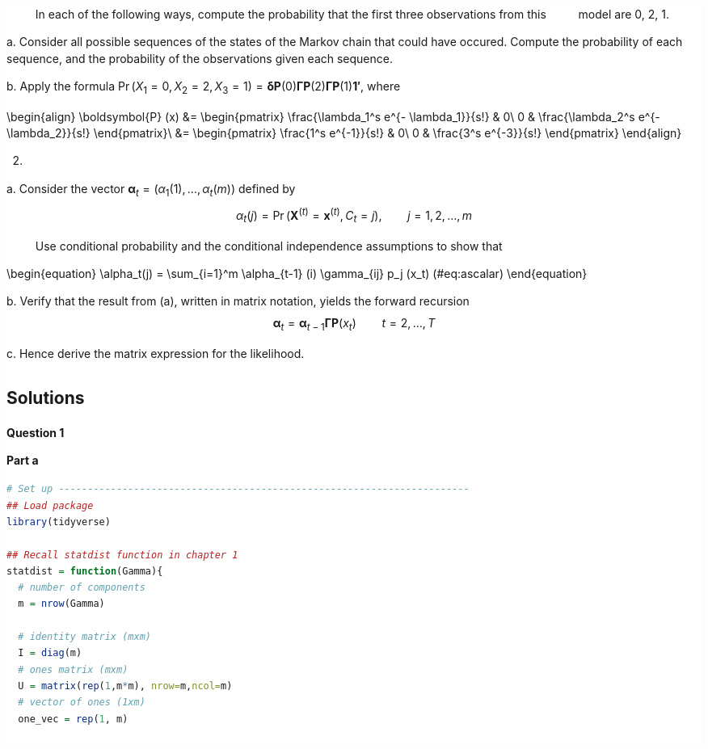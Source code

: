     
  $\qquad{}$ In each of the following ways, compute the probability that the first three observations from this 
  $\qquad{}$ model are 0, 2, 1.

  a. Consider all possible sequences of the states of the Markov chain that could have occured. Compute the probability of each sequence, and the probability of the observations given each sequence.
  
  b. Apply the formula $\Pr(X_1 = 0, X_2 = 2, X_3 = 1) = \boldsymbol{\delta P} (0) \boldsymbol{\Gamma P} (2) \boldsymbol{\Gamma P} (1) \boldsymbol{1'}$, where 
  
  \begin{align}
  \boldsymbol{P} (x)
  &= 
  \begin{pmatrix}
  \frac{\lambda_1^s e^{- \lambda_1}}{s!} & 0\\
  0 & \frac{\lambda_2^s e^{- \lambda_2}}{s!}
  \end{pmatrix}\\
  &= 
  \begin{pmatrix}
  \frac{1^s e^{-1}}{s!} & 0\\
  0 & \frac{3^s e^{-3}}{s!}
  \end{pmatrix}
  \end{align}
  
2.

  a. Consider the vector $\boldsymbol{\alpha}_t = (\alpha_1(1), \dots, \alpha_t (m))$ defined by 
  $$\alpha_t(j) = \Pr(\boldsymbol{X}^{(t)} = \boldsymbol{x}^{(t)}, C_t = j), \qquad{j = 1, 2, \dots, m}$$
  
  $\qquad{}$ Use conditional probability and the conditional independence assumptions to show that 
  
  \begin{equation}
    \alpha_t(j) = \sum_{i=1}^m \alpha_{t-1} (i) \gamma_{ij} p_j (x_t)
    (\#eq:ascalar)
  \end{equation}

  
  b. Verify that the result from (a), written in matrix notation, yields the forward recursion 
  $$\boldsymbol{\alpha}_t = \boldsymbol{\alpha}_{t-1} \boldsymbol{\Gamma P} (x_t) \qquad{t = 2, \dots, T}$$
  
  c. Hence derive the matrix expression for the likelihood.
  
  
## Solutions

**Question 1**

**Part a**


```r
# Set up -----------------------------------------------------------------------
## Load package
library(tidyverse)

## Recall statdist function in chapter 1
statdist = function(Gamma){
  # number of components
  m = nrow(Gamma)
  
  # identity matrix (mxm)
  I = diag(m)
  # ones matrix (mxm)
  U = matrix(rep(1,m*m), nrow=m,ncol=m)
  # vector of ones (1xm)
  one_vec = rep(1, m)
  
```